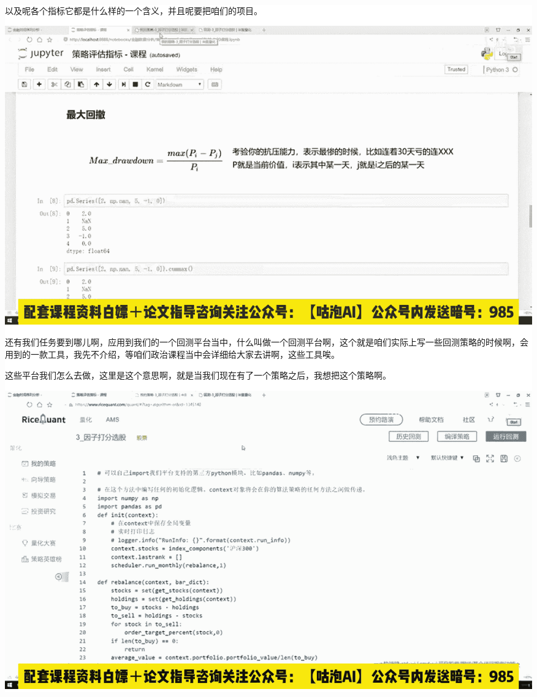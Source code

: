 以及呢各个指标它都是什么样的一个含义，并且呢要把咱们的项目。

![](img/e238f1424e5d040b48f3514b770e84ba_27.png)

还有我们任务要到哪儿啊，应用到我们的一个回测平台当中，什么叫做一个回测平台啊，这个就是咱们实际上写一些回测策略的时候啊，会用到的一款工具，我先不介绍，等咱们政治课程当中会详细给大家去讲啊，这些工具唉。

这些平台我们怎么去做，这里是这个意思啊，就是当我们现在有了一个策略之后，我想把这个策略啊。

![](img/e238f1424e5d040b48f3514b770e84ba_29.png)
